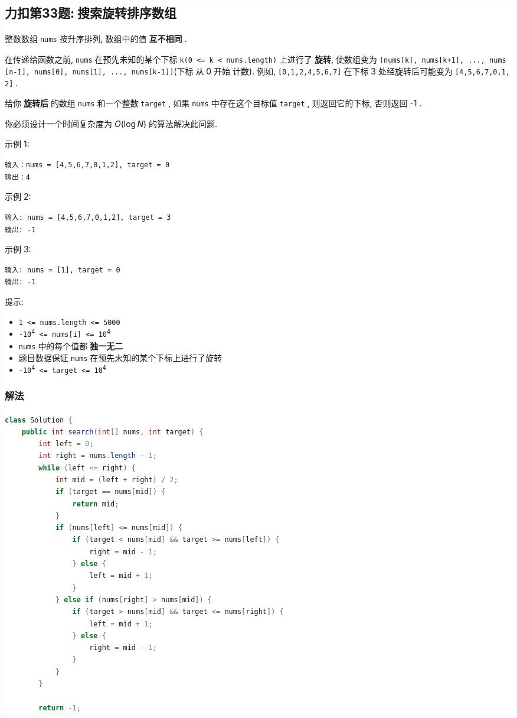 ## 力扣第33题: 搜索旋转排序数组

整数数组 `nums` 按升序排列, 数组中的值 **互不相同** .

在传递给函数之前, `nums` 在预先未知的某个下标 `k(0 <= k < nums.length)` 上进行了 **旋转**, 使数组变为 `[nums[k], nums[k+1], ..., nums[n-1], nums[0], nums[1], ..., nums[k-1]]`(下标 从 0 开始 计数). 例如, `[0,1,2,4,5,6,7]` 在下标 3 处经旋转后可能变为 `[4,5,6,7,0,1,2]` .

给你 **旋转后** 的数组 `nums` 和一个整数 `target` , 如果 `nums` 中存在这个目标值 `target` , 则返回它的下标, 否则返回 -1 .

你必须设计一个时间复杂度为 $O(\log N)$ 的算法解决此问题.

示例 1:

```
输入：nums = [4,5,6,7,0,1,2], target = 0
输出：4
```

示例 2:

```
输入: nums = [4,5,6,7,0,1,2], target = 3
输出: -1
```

示例 3:

```
输入: nums = [1], target = 0
输出: -1
```


提示:
- `1 <= nums.length <= 5000`
- <code>-10<sup>4</sup> <= nums[i] <= 10<sup>4</sup></code>
- `nums` 中的每个值都 **独一无二**
- 题目数据保证 `nums` 在预先未知的某个下标上进行了旋转
- <code>-10<sup>4</sup> <= target <= 10<sup>4</sup></code>

### 解法

```java
class Solution {
    public int search(int[] nums, int target) {
        int left = 0;
        int right = nums.length - 1;
        while (left <= right) {
            int mid = (left + right) / 2;
            if (target == nums[mid]) {
                return mid;
            }
            if (nums[left] <= nums[mid]) {
                if (target < nums[mid] && target >= nums[left]) {
                    right = mid - 1;
                } else {
                    left = mid + 1;
                }
            } else if (nums[right] > nums[mid]) {
                if (target > nums[mid] && target <= nums[right]) {
                    left = mid + 1;
                } else {
                    right = mid - 1;
                }
            }
        }

        return -1;
```